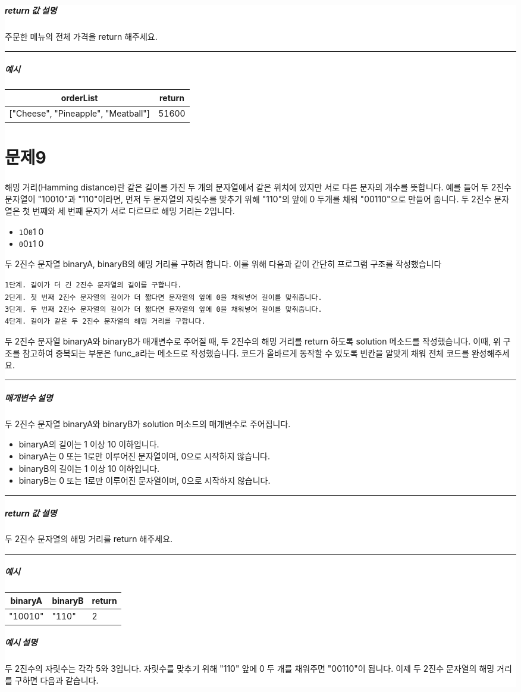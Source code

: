 ##### return 값 설명
주문한 메뉴의 전체 가격을 return 해주세요.

---
##### 예시

| orderList                          | return |
|-------------------------------------|--------|
| ["Cheese", "Pineapple", "Meatball"] | 51600  |


# 문제9
해밍 거리(Hamming distance)란 같은 길이를 가진 두 개의 문자열에서 같은 위치에 있지만 서로 다른 문자의 개수를 뜻합니다. 예를 들어 두 2진수 문자열이 "10010"과 "110"이라면, 먼저 두 문자열의 자릿수를 맞추기 위해 "110"의 앞에 0 두개를 채워 "00110"으로 만들어 줍니다. 두 2진수 문자열은 첫 번째와 세 번째 문자가 서로 다르므로 해밍 거리는 2입니다.

* `1`0`0`1 0
* `0`0`1`1 0

두 2진수 문자열 binaryA, binaryB의 해밍 거리를 구하려 합니다. 이를 위해 다음과 같이 간단히 프로그램 구조를 작성했습니다

~~~
1단계. 길이가 더 긴 2진수 문자열의 길이를 구합니다.
2단계. 첫 번째 2진수 문자열의 길이가 더 짧다면 문자열의 앞에 0을 채워넣어 길이를 맞춰줍니다.
3단계. 두 번째 2진수 문자열의 길이가 더 짧다면 문자열의 앞에 0을 채워넣어 길이를 맞춰줍니다.
4단계. 길이가 같은 두 2진수 문자열의 해밍 거리를 구합니다.
~~~

두 2진수 문자열 binaryA와 binaryB가 매개변수로 주어질 때, 두 2진수의 해밍 거리를 return 하도록 solution 메소드를 작성했습니다. 이때, 위 구조를 참고하여 중복되는 부분은 func_a라는 메소드로 작성했습니다. 코드가 올바르게 동작할 수 있도록 빈칸을 알맞게 채워 전체 코드를 완성해주세요.

---
##### 매개변수 설명
두 2진수 문자열 binaryA와 binaryB가 solution 메소드의 매개변수로 주어집니다.

* binaryA의 길이는 1 이상 10 이하입니다.
* binaryA는 0 또는 1로만 이루어진 문자열이며, 0으로 시작하지 않습니다.
* binaryB의 길이는 1 이상 10 이하입니다.
* binaryB는 0 또는 1로만 이루어진 문자열이며, 0으로 시작하지 않습니다.

---
##### return 값 설명
두 2진수 문자열의 해밍 거리를 return 해주세요.

---
##### 예시

| binaryA | binaryB | return |
|---------|---------|--------|
| "10010" | "110"   | 2      |

##### 예시 설명
두 2진수의 자릿수는 각각 5와 3입니다. 자릿수를 맞추기 위해 "110" 앞에 0 두 개를 채워주면 "00110"이 됩니다. 이제 두 2진수 문자열의 해밍 거리를 구하면 다음과 같습니다.
